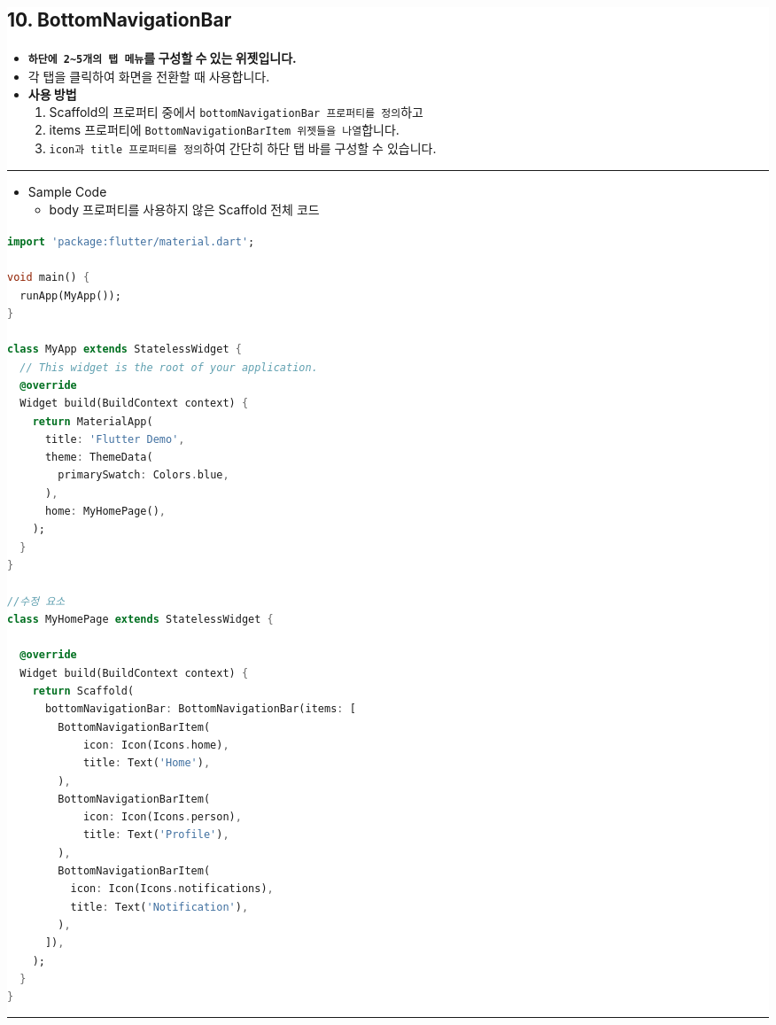 
## 10. BottomNavigationBar

+ **`하단에 2~5개의 탭 메뉴`를 구성할 수 있는 위젯입니다.**
+ 각 탭을 클릭하여 화면을 전환할 때 사용합니다.
+ **사용 방법**
  1. Scaffold의 프로퍼티 중에서 `bottomNavigationBar 프로퍼티를 정의`하고 
  2. items 프로퍼티에 `BottomNavigationBarItem 위젯들을 나열`합니다.
  3. `icon과 title 프로퍼티를 정의`하여 간단히 하단 탭 바를 구성할 수 있습니다.

---

+ Sample Code
  + body 프로퍼티를 사용하지 않은 Scaffold 전체 코드

```dart
import 'package:flutter/material.dart';

void main() {
  runApp(MyApp());
}

class MyApp extends StatelessWidget {
  // This widget is the root of your application.
  @override
  Widget build(BuildContext context) {
    return MaterialApp(
      title: 'Flutter Demo',
      theme: ThemeData(
        primarySwatch: Colors.blue,
      ),
      home: MyHomePage(),
    );
  }
}

//수정 요소
class MyHomePage extends StatelessWidget {

  @override
  Widget build(BuildContext context) {
    return Scaffold(
      bottomNavigationBar: BottomNavigationBar(items: [
        BottomNavigationBarItem(
            icon: Icon(Icons.home),
            title: Text('Home'),
        ),
        BottomNavigationBarItem(
            icon: Icon(Icons.person),
            title: Text('Profile'),
        ),
        BottomNavigationBarItem(
          icon: Icon(Icons.notifications),
          title: Text('Notification'),
        ),
      ]),
    );
  }
}
```

---